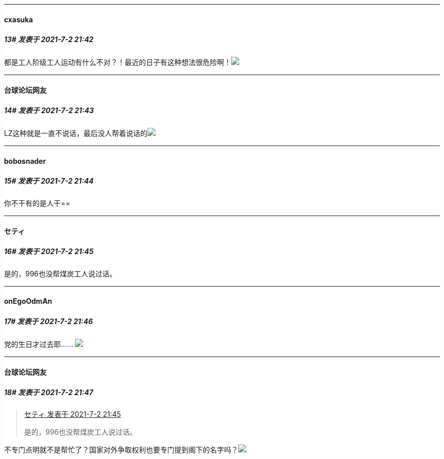 
*****

####  cxasuka  
##### 13#       发表于 2021-7-2 21:42


都是工人阶级工人运动有什么不对？！最近的日子有这种想法很危险啊！<img src="https://static.saraba1st.com/image/smiley/face2017/067.png" referrerpolicy="no-referrer">


*****

####  台球论坛网友  
##### 14#       发表于 2021-7-2 21:43


LZ这种就是一直不说话，最后没人帮着说话的<img src="https://static.saraba1st.com/image/smiley/face2017/037.png" referrerpolicy="no-referrer">


*****

####  bobosnader  
##### 15#       发表于 2021-7-2 21:44


你不干有的是人干==


*****

####  セティ  
##### 16#       发表于 2021-7-2 21:45


是的，996也没帮煤炭工人说过话。


*****

####  onEgoOdmAn  
##### 17#       发表于 2021-7-2 21:46


党的生日才过去耶......
<img src="https://static.saraba1st.com/image/smiley/face2017/245.png" referrerpolicy="no-referrer">


*****

####  台球论坛网友  
##### 18#       发表于 2021-7-2 21:47


<blockquote><a href="httphttps://bbs.saraba1st.com/2b/forum.php?mod=redirect&amp;goto=findpost&amp;pid=51821009&amp;ptid=2013246" target="_blank">セティ 发表于 2021-7-2 21:45</a>

是的，996也没帮煤炭工人说过话。</blockquote>
不专门点明就不是帮忙了？国家对外争取权利也要专门提到阁下的名字吗？<img src="https://static.saraba1st.com/image/smiley/face2017/047.png" referrerpolicy="no-referrer">
